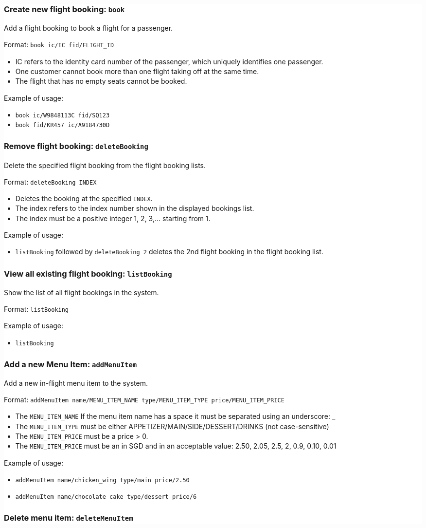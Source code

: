 ### Create new flight booking: `book`
Add a flight booking to book a flight for a passenger.

Format: `book ic/IC fid/FLIGHT_ID`

* IC refers to the identity card number of the passenger, which uniquely identifies one passenger. 
* One customer cannot book more than one flight taking off at the same time.
* The flight that has no empty seats cannot be booked.

Example of usage:

* `book ic/W9848113C fid/SQ123`
* `book fid/KR457 ic/A9184730D`

### Remove flight booking: `deleteBooking`
Delete the specified flight booking from the flight booking lists.

Format: `deleteBooking INDEX`

* Deletes the booking at the specified `INDEX`.
* The index refers to the index number shown in the displayed bookings list.
* The index must be a positive integer 1, 2, 3,... starting from 1.

Example of usage:
* `listBooking` followed by `deleteBooking 2` deletes the 2nd flight booking in the flight booking list.

### View all existing flight booking: `listBooking`
Show the list of all flight bookings in the system.

Format: `listBooking`

Example of usage:

* `listBooking`


### Add a new Menu Item:  `addMenuItem`
Add a new in-flight menu item to the system.

Format: `addMenuItem name/MENU_ITEM_NAME type/MENU_ITEM_TYPE price/MENU_ITEM_PRICE`

* The `MENU_ITEM_NAME` If the menu item name has a space it must be separated using an underscore: _
* The `MENU_ITEM_TYPE` must be either APPETIZER/MAIN/SIDE/DESSERT/DRINKS (not case-sensitive) 
* The `MENU_ITEM_PRICE` must be a price > 0.
* The `MENU_ITEM_PRICE` must be an in SGD and in an acceptable value: 2.50, 2.05, 2.5, 2, 0.9, 0.10, 0.01


Example of usage: 


* `addMenuItem name/chicken_wing type/main price/2.50`

* `addMenuItem name/chocolate_cake type/dessert price/6`

### Delete menu item:  `deleteMenuItem`
